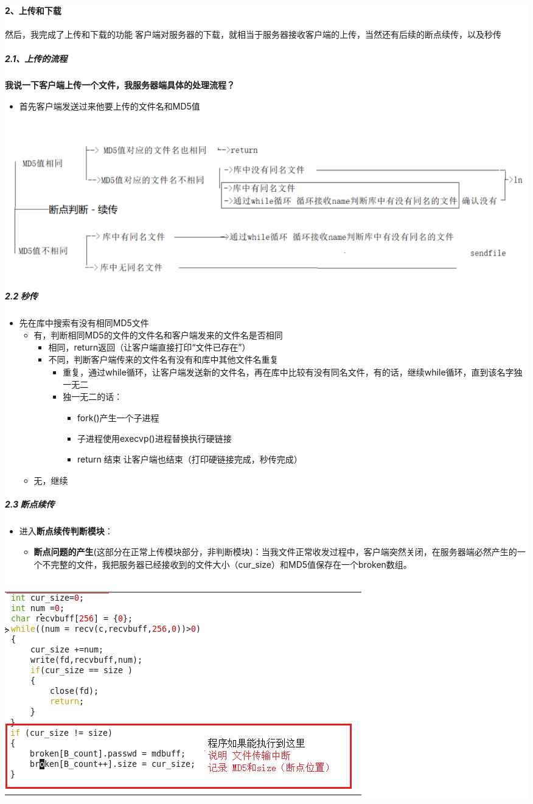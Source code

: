 ####  2、上传和下载

然后，我完成了上传和下载的功能
客户端对服务器的下载，就相当于服务器接收客户端的上传，当然还有后续的断点续传，以及秒传

##### 2.1、上传的流程
**我说一下客户端上传一个文件，我服务器端具体的处理流程？**

- 首先客户端发送过来他要上传的文件名和MD5值

</br>![](https://github.com/Z-J-T/items/blob/master/picture/FTP%E8%AE%BE%E8%AE%A1.png?raw=true)

##### 2.2 秒传
- 先在库中搜索有没有相同MD5文件
   - 有，判断相同MD5的文件的文件名和客户端发来的文件名是否相同
      - 相同，return返回（让客户端直接打印“文件已存在”）
      - 不同，判断客户端传来的文件名有没有和库中其他文件名重复
         - 重复，通过while循环，让客户端发送新的文件名，再在库中比较有没有同名文件，有的话，继续while循环，直到该名字独一无二
         - 独一无二的话：
            - fork()产生一个子进程
            - 子进程使用execvp()进程替换执行硬链接

            - return 结束 让客户端也结束（打印硬链接完成，秒传完成）
   - 无，继续
##### 2.3 断点续传
- 进入**断点续传判断模块**：

   - **断点问题的产生**(这部分在正常上传模块部分，非判断模块)：当我文件正常收发过程中，客户端突然关闭，在服务器端必然产生的一个不完整的文件，我把服务器已经接收到的文件大小（cur_size）和MD5值保存在一个broken数组。
   
</br>![enter description here](https://github.com/Z-J-T/items/blob/master/picture/FTP-1.png?raw=true)
